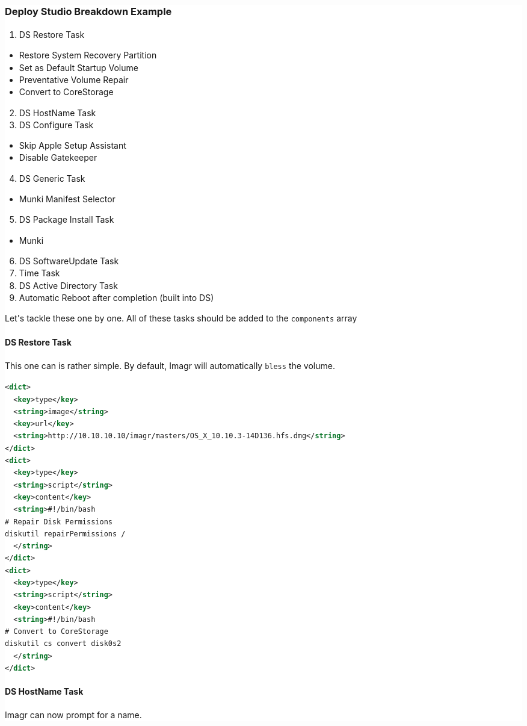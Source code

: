 ### Deploy Studio Breakdown Example
1. DS Restore Task
  - Restore System Recovery Partition
  - Set as Default Startup Volume
  - Preventative Volume Repair
  - Convert to CoreStorage
2. DS HostName Task
3. DS Configure Task
  - Skip Apple Setup Assistant
  - Disable Gatekeeper
4. DS Generic Task
  - Munki Manifest Selector
5. DS Package Install Task
  - Munki
6. DS SoftwareUpdate Task
7. Time Task
8. DS Active Directory Task
9. Automatic Reboot after completion (built into DS)


Let's tackle these one by one. All of these tasks should be added to the `components` array

#### DS Restore Task
This one can is rather simple. By default, Imagr will automatically `bless` the volume.

```xml
<dict>
  <key>type</key>
  <string>image</string>
  <key>url</key>
  <string>http://10.10.10.10/imagr/masters/OS_X_10.10.3-14D136.hfs.dmg</string>
</dict>
<dict>
  <key>type</key>
  <string>script</string>
  <key>content</key>
  <string>#!/bin/bash
# Repair Disk Permissions
diskutil repairPermissions /
  </string>
</dict>
<dict>
  <key>type</key>
  <string>script</string>
  <key>content</key>
  <string>#!/bin/bash
# Convert to CoreStorage
diskutil cs convert disk0s2
  </string>
</dict>
```

#### DS HostName Task
Imagr can now prompt for a name.
